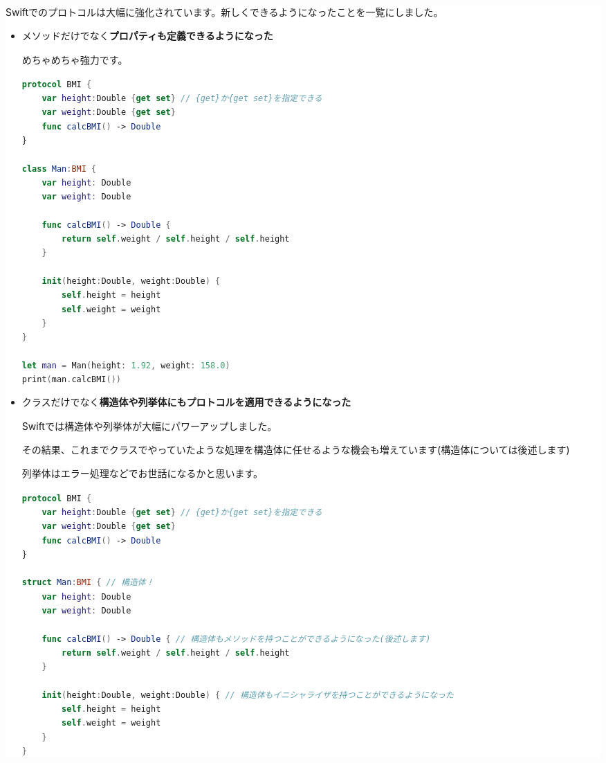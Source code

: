 <div style="page-break-before:always"></div>

Swiftでのプロトコルは大幅に強化されています。新しくできるようになったことを一覧にしました。

  - メソッドだけでなく**プロパティも定義できるようになった**

    めちゃめちゃ強力です。

    ```swift
    protocol BMI {
        var height:Double {get set} // {get}か{get set}を指定できる
        var weight:Double {get set}
        func calcBMI() -> Double
    }

    class Man:BMI {
        var height: Double
        var weight: Double
        
        func calcBMI() -> Double {
            return self.weight / self.height / self.height
        }
        
        init(height:Double, weight:Double) {
            self.height = height
            self.weight = weight
        }
    }

    let man = Man(height: 1.92, weight: 158.0)
    print(man.calcBMI())
    ```

<div style="page-break-before:always"></div>

  - クラスだけでなく**構造体や列挙体にもプロトコルを適用できるようになった**

    Swiftでは構造体や列挙体が大幅にパワーアップしました。
    
    その結果、これまでクラスでやっていたような処理を構造体に任せるような機会も増えています(構造体については後述します)

    列挙体はエラー処理などでお世話になるかと思います。

    ```swift
    protocol BMI {
        var height:Double {get set} // {get}か{get set}を指定できる
        var weight:Double {get set}
        func calcBMI() -> Double
    }

    struct Man:BMI { // 構造体！
        var height: Double
        var weight: Double
        
        func calcBMI() -> Double { // 構造体もメソッドを持つことができるようになった(後述します)
            return self.weight / self.height / self.height
        }
        
        init(height:Double, weight:Double) { // 構造体もイニシャライザを持つことができるようになった
            self.height = height
            self.weight = weight
        }
    }
